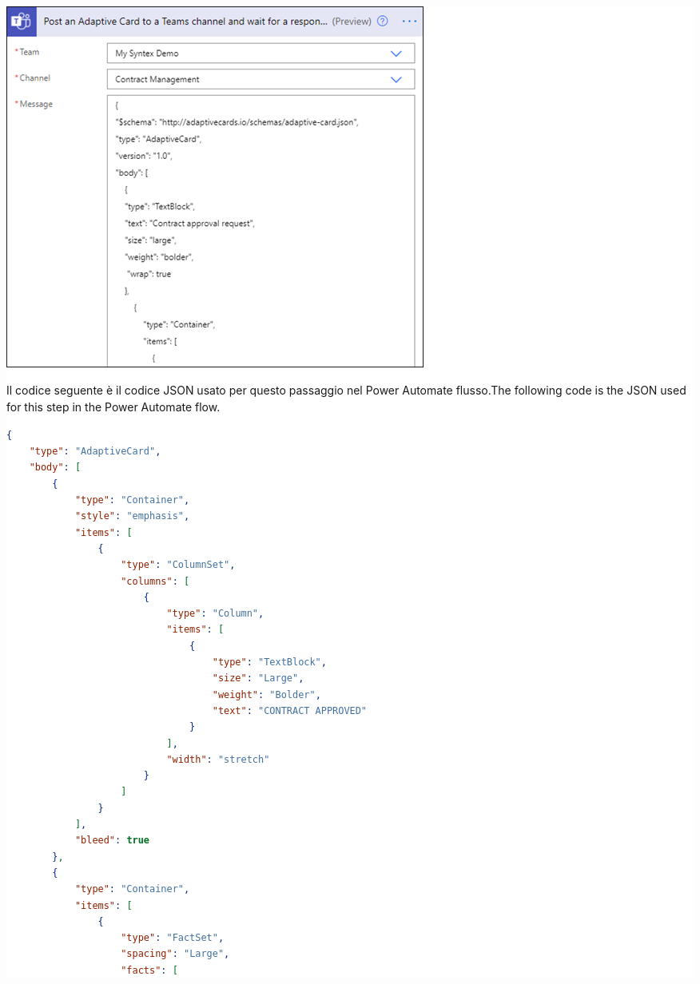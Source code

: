    ![Approvazione scheda adattiva.](../media/content-understanding/adaptive-card.png)


   <span data-ttu-id="082a7-142">Il codice seguente è il codice JSON usato per questo passaggio nel Power Automate flusso.</span><span class="sxs-lookup"><span data-stu-id="082a7-142">The following code is the JSON used for this step in the Power Automate flow.</span></span>

```JSON
{ 
    "type": "AdaptiveCard",
    "body": [
        {
            "type": "Container",
            "style": "emphasis",
            "items": [
                {
                    "type": "ColumnSet",
                    "columns": [
                        {
                            "type": "Column",
                            "items": [
                                {
                                    "type": "TextBlock",
                                    "size": "Large",
                                    "weight": "Bolder",
                                    "text": "CONTRACT APPROVED"
                                }
                            ],
                            "width": "stretch"
                        }
                    ]
                }
            ],
            "bleed": true
        },
        {
            "type": "Container",
            "items": [
                {
                    "type": "FactSet",
                    "spacing": "Large",
                    "facts": [
```